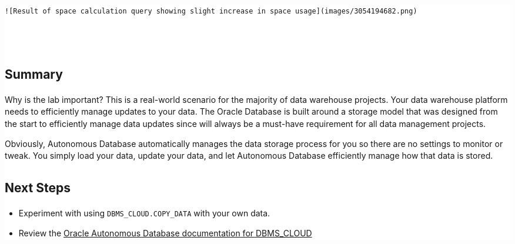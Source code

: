     ![Result of space calculation query showing slight increase in space usage](images/3054194682.png)
<br><br>

## Summary

Why is the lab important? This is a real-world scenario for the majority of data warehouse projects. Your data warehouse platform needs to efficiently manage updates to your data. The Oracle Database is built around a storage model that was designed from the start to efficiently manage data updates since will always be a must-have requirement for all data management projects.

Obviously, Autonomous Database automatically manages the data storage process for you so there are no settings to monitor or tweak. You simply load your data, update your data, and let Autonomous Database efficiently manage how that data is stored.

## Next Steps

- Experiment with using `DBMS_CLOUD.COPY_DATA` with your own data.

- Review the [Oracle Autonomous Database documentation for DBMS_CLOUD](https://docs.oracle.com/en/cloud/paas/autonomous-database/adbsa/dbms-cloud-subprograms.html#GUID-9428EA51-5DDD-43C2-B1F5-CD348C156122)
